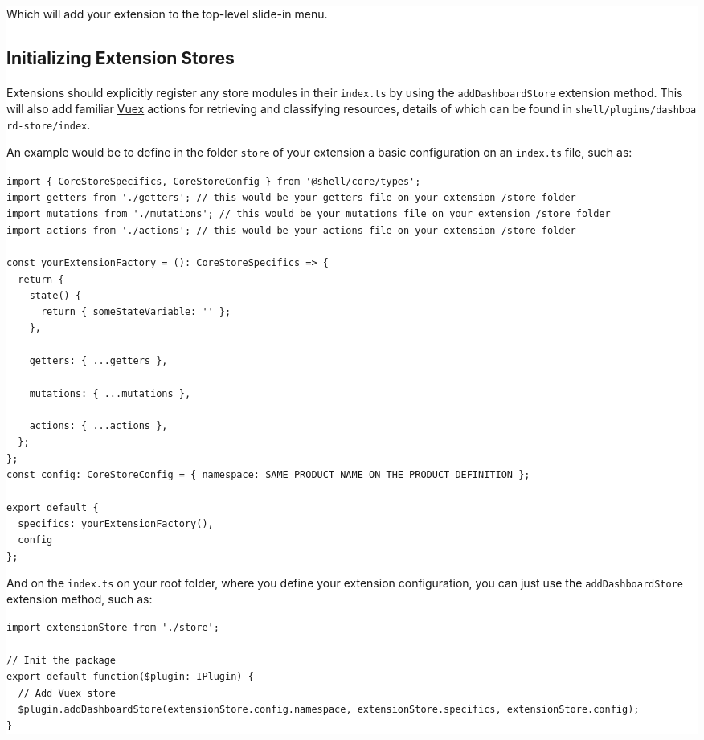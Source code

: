 Which will add your extension to the top-level slide-in menu.


## Initializing Extension Stores
Extensions should explicitly register any store modules in their `index.ts` by using the `addDashboardStore` extension method. This will also add familiar [Vuex](https://vuex.vuejs.org/) actions for retrieving and classifying resources, details of which can be found in `shell/plugins/dashboard-store/index`.

An example would be to define in the folder `store` of your extension a basic configuration on an `index.ts` file, such as:

```
import { CoreStoreSpecifics, CoreStoreConfig } from '@shell/core/types';
import getters from './getters'; // this would be your getters file on your extension /store folder
import mutations from './mutations'; // this would be your mutations file on your extension /store folder
import actions from './actions'; // this would be your actions file on your extension /store folder

const yourExtensionFactory = (): CoreStoreSpecifics => {
  return {
    state() {
      return { someStateVariable: '' };
    },

    getters: { ...getters },

    mutations: { ...mutations },

    actions: { ...actions },
  };
};
const config: CoreStoreConfig = { namespace: SAME_PRODUCT_NAME_ON_THE_PRODUCT_DEFINITION };

export default {
  specifics: yourExtensionFactory(),
  config
};
```

And on the `index.ts` on your root folder, where you define your extension configuration, you can just use the `addDashboardStore` extension method, such as:

```
import extensionStore from './store';

// Init the package
export default function($plugin: IPlugin) {
  // Add Vuex store
  $plugin.addDashboardStore(extensionStore.config.namespace, extensionStore.specifics, extensionStore.config);
}
```
